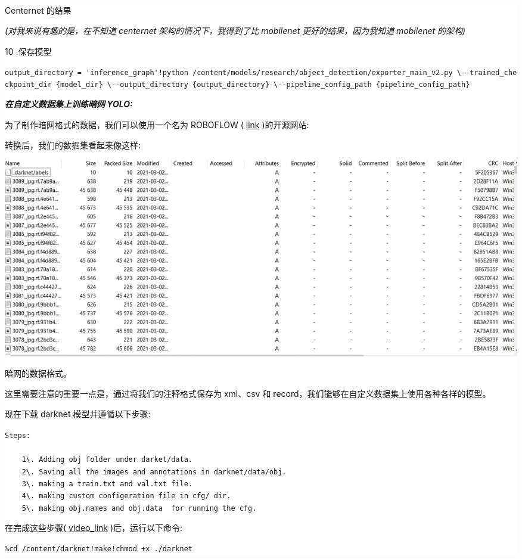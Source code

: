 Centernet 的结果

*(对我来说有趣的是，在不知道 centernet 架构的情况下，我得到了比 mobilenet 更好的结果，因为我知道 mobilenet 的架构)*

10 .保存模型

```
output_directory = 'inference_graph'!python /content/models/research/object_detection/exporter_main_v2.py \--trained_checkpoint_dir {model_dir} \--output_directory {output_directory} \--pipeline_config_path {pipeline_config_path}
```

***在自定义数据集上训练暗网 YOLO:***

为了制作暗网格式的数据，我们可以使用一个名为 ROBOFLOW ( [link](https://roboflow.com/) )的开源网站:

转换后，我们的数据集看起来像这样:

![](img/d21e3aecba38c31db6fda9d1683ada6e.png)

暗网的数据格式。

这里需要注意的重要一点是，通过将我们的注释格式保存为 xml、csv 和 record，我们能够在自定义数据集上使用各种各样的模型。

现在下载 darknet 模型并遵循以下步骤:

```
Steps:

    1\. Adding obj folder under darket/data.
    2\. Saving all the images and annotations in darknet/data/obj.
    3\. making a train.txt and val.txt file.
    4\. making custom configeration file in cfg/ dir.
    5\. making obj.names and obj.data  for running the cfg.
```

在完成这些步骤( [video_link](https://www.youtube.com/watch?v=zJDUhGL26iU) )后，运行以下命令:

```
%cd /content/darknet!make!chmod +x ./darknet
```
